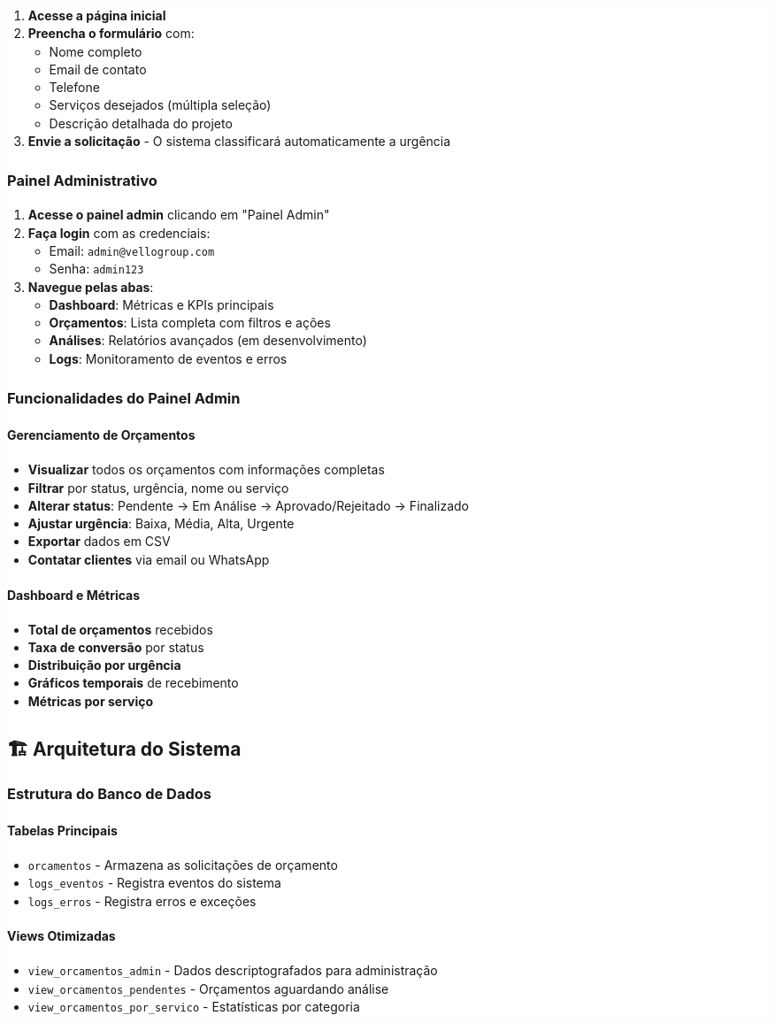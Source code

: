 1. **Acesse a página inicial**
2. **Preencha o formulário** com:
   - Nome completo
   - Email de contato
   - Telefone
   - Serviços desejados (múltipla seleção)
   - Descrição detalhada do projeto
3. **Envie a solicitação** - O sistema classificará automaticamente a urgência

### Painel Administrativo

1. **Acesse o painel admin** clicando em "Painel Admin"
2. **Faça login** com as credenciais:
   - Email: `admin@vellogroup.com`
   - Senha: `admin123`
3. **Navegue pelas abas**:
   - **Dashboard**: Métricas e KPIs principais
   - **Orçamentos**: Lista completa com filtros e ações
   - **Análises**: Relatórios avançados (em desenvolvimento)
   - **Logs**: Monitoramento de eventos e erros

### Funcionalidades do Painel Admin

#### Gerenciamento de Orçamentos
- **Visualizar** todos os orçamentos com informações completas
- **Filtrar** por status, urgência, nome ou serviço
- **Alterar status**: Pendente → Em Análise → Aprovado/Rejeitado → Finalizado
- **Ajustar urgência**: Baixa, Média, Alta, Urgente
- **Exportar** dados em CSV
- **Contatar clientes** via email ou WhatsApp

#### Dashboard e Métricas
- **Total de orçamentos** recebidos
- **Taxa de conversão** por status
- **Distribuição por urgência**
- **Gráficos temporais** de recebimento
- **Métricas por serviço**

## 🏗️ Arquitetura do Sistema

### Estrutura do Banco de Dados

#### Tabelas Principais
- `orcamentos` - Armazena as solicitações de orçamento
- `logs_eventos` - Registra eventos do sistema
- `logs_erros` - Registra erros e exceções

#### Views Otimizadas
- `view_orcamentos_admin` - Dados descriptografados para administração
- `view_orcamentos_pendentes` - Orçamentos aguardando análise
- `view_orcamentos_por_servico` - Estatísticas por categoria
